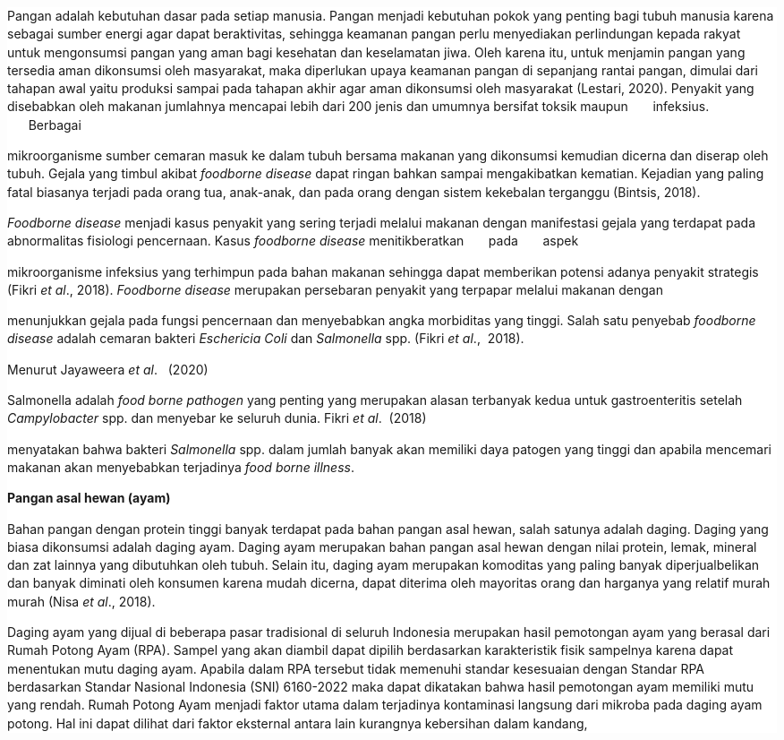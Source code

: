 <p><span class="font3">Pangan adalah kebutuhan dasar pada setiap manusia. Pangan menjadi kebutuhan pokok yang penting bagi tubuh manusia karena sebagai sumber energi agar dapat beraktivitas, sehingga keamanan pangan perlu menyediakan perlindungan kepada rakyat untuk mengonsumsi pangan yang aman bagi kesehatan dan keselamatan jiwa. Oleh karena itu, untuk menjamin pangan yang tersedia aman dikonsumsi oleh masyarakat, maka diperlukan upaya keamanan pangan di sepanjang rantai pangan, dimulai dari tahapan awal yaitu produksi sampai pada tahapan akhir agar aman dikonsumsi oleh masyarakat (Lestari, 2020). Penyakit yang disebabkan oleh makanan jumlahnya mencapai lebih dari 200 jenis dan umumnya bersifat toksik maupun &nbsp;&nbsp;&nbsp;&nbsp;&nbsp;&nbsp;infeksius. &nbsp;&nbsp;&nbsp;&nbsp;&nbsp;&nbsp;Berbagai</span></p>
<p><span class="font3">mikroorganisme sumber cemaran masuk ke dalam tubuh bersama makanan yang dikonsumsi kemudian dicerna dan diserap oleh tubuh. Gejala yang timbul akibat </span><span class="font3" style="font-style:italic;">foodborne disease</span><span class="font3"> dapat ringan bahkan sampai mengakibatkan kematian. Kejadian yang paling fatal biasanya terjadi pada orang tua, anak-anak, dan pada orang dengan sistem kekebalan terganggu (Bintsis, 2018).</span></p>
<p><span class="font3" style="font-style:italic;">Foodborne disease</span><span class="font3"> menjadi kasus penyakit yang sering terjadi melalui makanan dengan manifestasi gejala yang terdapat pada abnormalitas fisiologi pencernaan. Kasus </span><span class="font3" style="font-style:italic;">foodborne disease </span><span class="font3">menitikberatkan &nbsp;&nbsp;&nbsp;&nbsp;&nbsp;&nbsp;pada &nbsp;&nbsp;&nbsp;&nbsp;&nbsp;&nbsp;aspek</span></p>
<p><span class="font3">mikroorganisme infeksius yang terhimpun pada bahan makanan sehingga dapat memberikan potensi adanya penyakit strategis (Fikri </span><span class="font3" style="font-style:italic;">et al</span><span class="font3">., 2018). </span><span class="font3" style="font-style:italic;">Foodborne disease</span><span class="font3"> merupakan persebaran penyakit yang terpapar melalui makanan dengan</span></p>
<p><span class="font3">menunjukkan gejala pada fungsi pencernaan dan menyebabkan angka morbiditas yang tinggi. Salah satu penyebab </span><span class="font3" style="font-style:italic;">foodborne disease</span><span class="font3"> adalah cemaran bakteri </span><span class="font3" style="font-style:italic;">Eschericia Coli</span><span class="font3"> dan </span><span class="font3" style="font-style:italic;">Salmonella</span><span class="font3"> spp. (Fikri </span><span class="font3" style="font-style:italic;">et al</span><span class="font3">., &nbsp;2018).</span></p>
<p><span class="font3">Menurut Jayaweera </span><span class="font3" style="font-style:italic;">et al</span><span class="font3">. &nbsp;&nbsp;(2020)</span></p>
<p><span class="font3">Salmonella adalah </span><span class="font3" style="font-style:italic;">food borne pathogen </span><span class="font3">yang penting yang merupakan alasan terbanyak kedua untuk gastroenteritis setelah </span><span class="font3" style="font-style:italic;">Campylobacter</span><span class="font3"> spp. dan menyebar ke seluruh dunia. Fikri </span><span class="font3" style="font-style:italic;">et al</span><span class="font3">. &nbsp;(2018)</span></p>
<p><span class="font3">menyatakan bahwa bakteri </span><span class="font3" style="font-style:italic;">Salmonella</span><span class="font3"> spp. dalam jumlah banyak akan memiliki daya patogen yang tinggi dan apabila mencemari makanan akan menyebabkan terjadinya </span><span class="font3" style="font-style:italic;">food borne illness</span><span class="font3">.</span></p>
<p><span class="font3" style="font-weight:bold;">Pangan asal hewan (ayam)</span></p>
<p><span class="font3">Bahan pangan dengan protein tinggi banyak terdapat pada bahan pangan asal hewan, salah satunya adalah daging. Daging yang biasa dikonsumsi adalah daging ayam. Daging ayam merupakan bahan pangan asal hewan dengan nilai protein, lemak, mineral dan zat lainnya yang dibutuhkan oleh tubuh. Selain itu, daging ayam merupakan komoditas yang paling banyak diperjualbelikan dan banyak diminati oleh konsumen karena mudah dicerna, dapat diterima oleh mayoritas orang dan harganya yang relatif murah murah (Nisa </span><span class="font3" style="font-style:italic;">et al</span><span class="font3">., 2018).</span></p>
<p><span class="font3">Daging ayam yang dijual di beberapa pasar tradisional di seluruh Indonesia merupakan hasil pemotongan ayam yang berasal dari Rumah Potong Ayam (RPA). Sampel yang akan diambil dapat dipilih berdasarkan karakteristik fisik sampelnya karena dapat menentukan mutu daging ayam. Apabila dalam RPA tersebut tidak memenuhi standar kesesuaian dengan Standar RPA berdasarkan Standar Nasional Indonesia (SNI) 6160-2022 maka dapat dikatakan bahwa hasil pemotongan ayam memiliki mutu yang rendah. Rumah Potong Ayam menjadi faktor utama dalam terjadinya kontaminasi langsung dari mikroba pada daging ayam potong. Hal ini dapat dilihat dari faktor eksternal antara lain kurangnya kebersihan dalam kandang,</span></p>